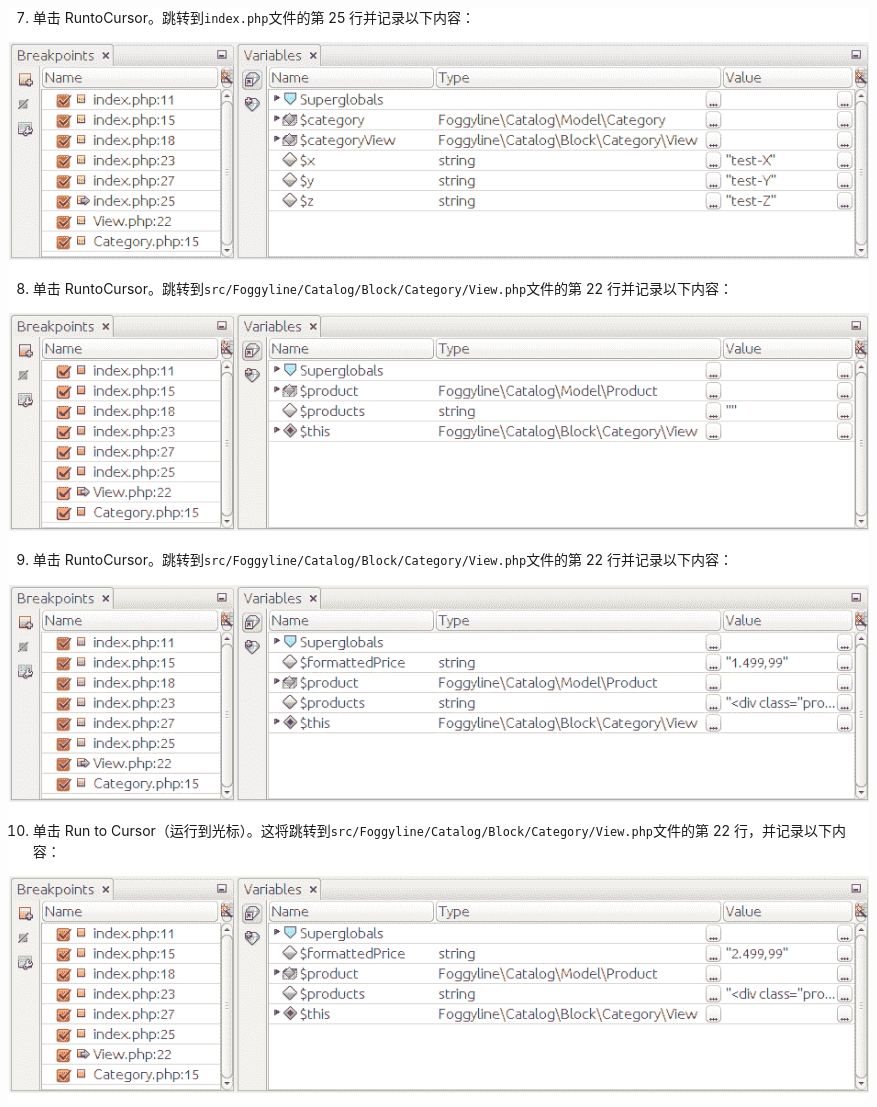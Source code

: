 7.  单击 RuntoCursor。跳转到`index.php`文件的第 25 行并记录以下内容：

![](img/f729916a-3732-4767-81fd-13cb4209bb1c.png)

8.  单击 RuntoCursor。跳转到`src/Foggyline/Catalog/Block/Category/View.php`文件的第 22 行并记录以下内容：

![](img/f1db855c-81dc-4cd4-9a94-f36fe7d91391.png)

9.  单击 RuntoCursor。跳转到`src/Foggyline/Catalog/Block/Category/View.php`文件的第 22 行并记录以下内容：

![](img/bbd40601-aad0-4028-aa27-c97b0cecf622.png)

10.  单击 Run to Cursor（运行到光标）。这将跳转到`src/Foggyline/Catalog/Block/Category/View.php`文件的第 22 行，并记录以下内容：

![](img/b8aaa9d1-1405-4b1a-ae7c-85399275bfd3.png)
